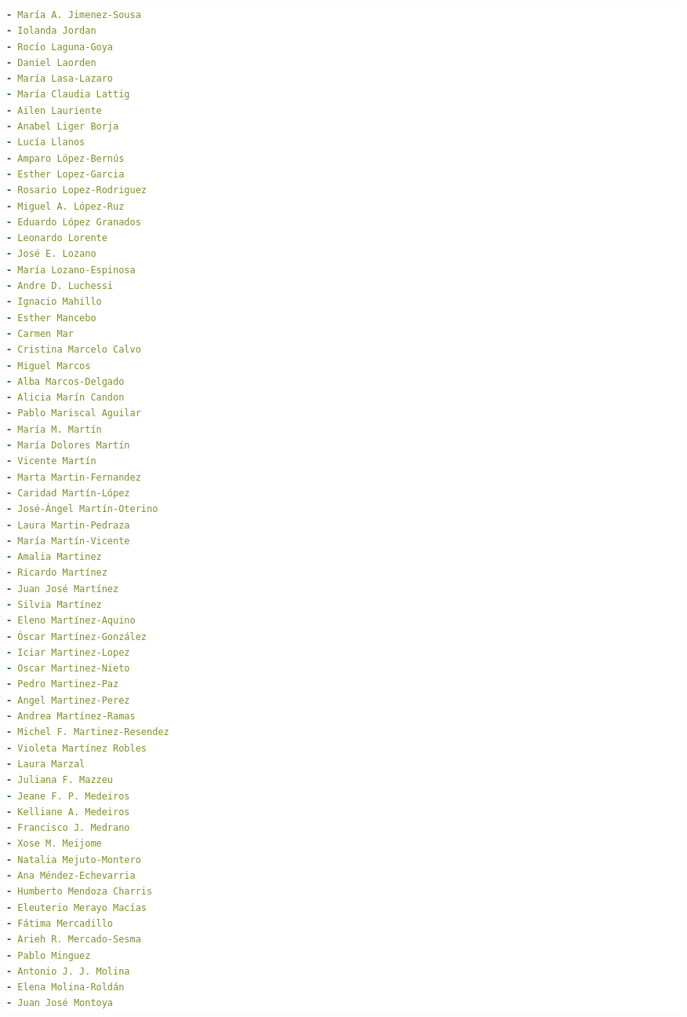 ```yaml
- María A. Jimenez-Sousa
- Iolanda Jordan
- Rocío Laguna-Goya
- Daniel Laorden
- María Lasa-Lazaro
- María Claudia Lattig
- Ailen Lauriente
- Anabel Liger Borja
- Lucía Llanos
- Amparo López-Bernús
- Esther Lopez-Garcia
- Rosario Lopez-Rodriguez
- Miguel A. López-Ruz
- Eduardo López Granados
- Leonardo Lorente
- José E. Lozano
- María Lozano-Espinosa
- Andre D. Luchessi
- Ignacio Mahillo
- Esther Mancebo
- Carmen Mar
- Cristina Marcelo Calvo
- Miguel Marcos
- Alba Marcos-Delgado
- Alicia Marín Candon
- Pablo Mariscal Aguilar
- María M. Martín
- María Dolores Martín
- Vicente Martín
- Marta Martin-Fernandez
- Caridad Martín-López
- José-Ángel Martín-Oterino
- Laura Martin-Pedraza
- María Martín-Vicente
- Amalia Martinez
- Ricardo Martínez
- Juan José Martínez
- Silvia Martínez
- Eleno Martínez-Aquino
- Óscar Martínez-González
- Iciar Martinez-Lopez
- Oscar Martinez-Nieto
- Pedro Martinez-Paz
- Angel Martinez-Perez
- Andrea Martínez-Ramas
- Michel F. Martinez-Resendez
- Violeta Martínez Robles
- Laura Marzal
- Juliana F. Mazzeu
- Jeane F. P. Medeiros
- Kelliane A. Medeiros
- Francisco J. Medrano
- Xose M. Meijome
- Natalia Mejuto-Montero
- Ana Méndez-Echevarria
- Humberto Mendoza Charris
- Eleuterio Merayo Macías
- Fátima Mercadillo
- Arieh R. Mercado-Sesma
- Pablo Minguez
- Antonio J. J. Molina
- Elena Molina-Roldán
- Juan José Montoya
```